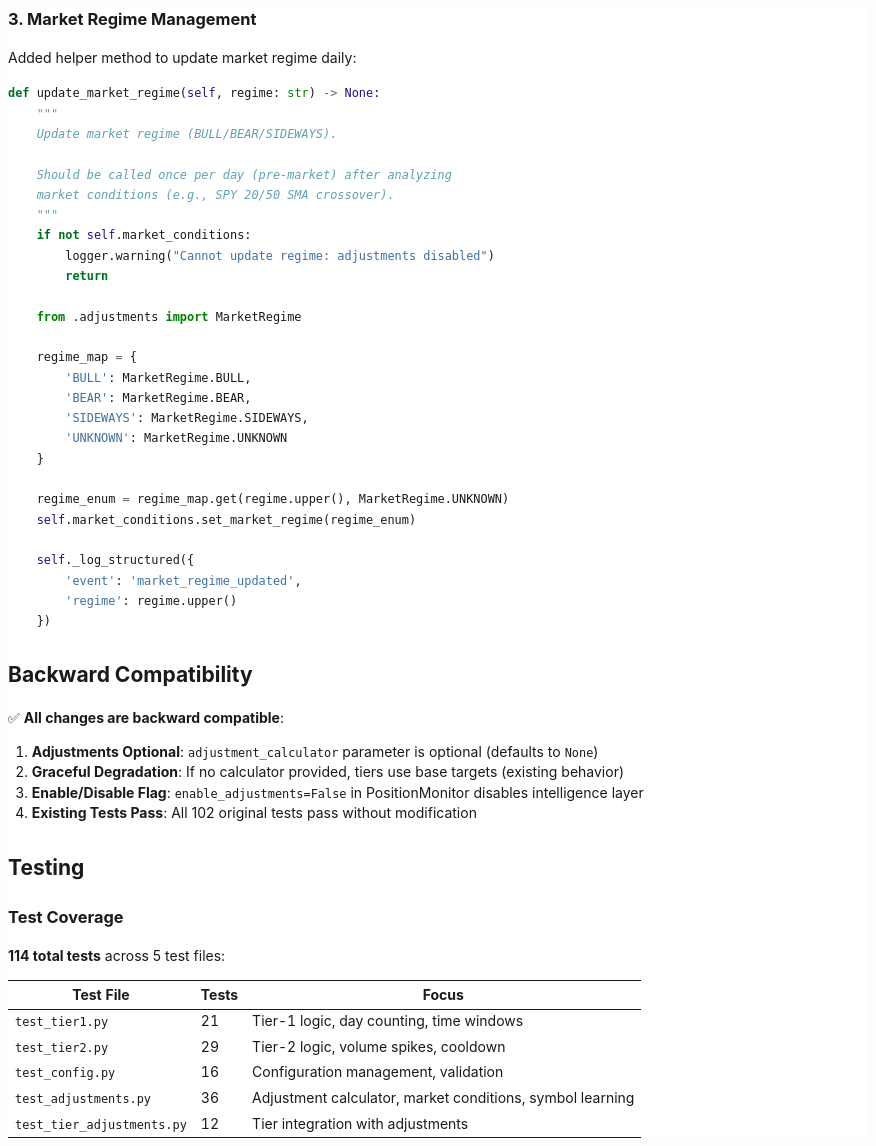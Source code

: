 ### 3. Market Regime Management

Added helper method to update market regime daily:

```python
def update_market_regime(self, regime: str) -> None:
    """
    Update market regime (BULL/BEAR/SIDEWAYS).
    
    Should be called once per day (pre-market) after analyzing
    market conditions (e.g., SPY 20/50 SMA crossover).
    """
    if not self.market_conditions:
        logger.warning("Cannot update regime: adjustments disabled")
        return
    
    from .adjustments import MarketRegime
    
    regime_map = {
        'BULL': MarketRegime.BULL,
        'BEAR': MarketRegime.BEAR,
        'SIDEWAYS': MarketRegime.SIDEWAYS,
        'UNKNOWN': MarketRegime.UNKNOWN
    }
    
    regime_enum = regime_map.get(regime.upper(), MarketRegime.UNKNOWN)
    self.market_conditions.set_market_regime(regime_enum)
    
    self._log_structured({
        'event': 'market_regime_updated',
        'regime': regime.upper()
    })
```

## Backward Compatibility

✅ **All changes are backward compatible**:

1. **Adjustments Optional**: `adjustment_calculator` parameter is optional (defaults to `None`)
2. **Graceful Degradation**: If no calculator provided, tiers use base targets (existing behavior)
3. **Enable/Disable Flag**: `enable_adjustments=False` in PositionMonitor disables intelligence layer
4. **Existing Tests Pass**: All 102 original tests pass without modification

## Testing

### Test Coverage

**114 total tests** across 5 test files:

| Test File | Tests | Focus |
|-----------|-------|-------|
| `test_tier1.py` | 21 | Tier-1 logic, day counting, time windows |
| `test_tier2.py` | 29 | Tier-2 logic, volume spikes, cooldown |
| `test_config.py` | 16 | Configuration management, validation |
| `test_adjustments.py` | 36 | Adjustment calculator, market conditions, symbol learning |
| `test_tier_adjustments.py` | 12 | Tier integration with adjustments |
